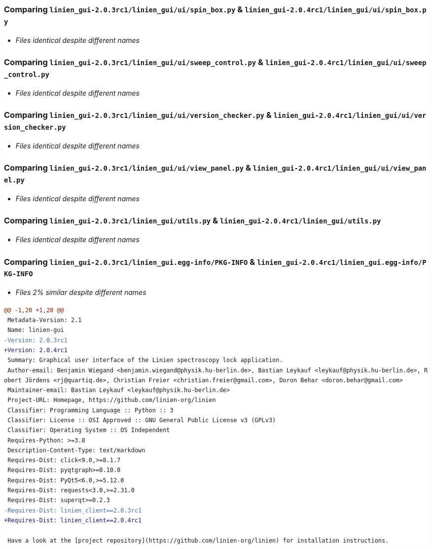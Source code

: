 ### Comparing `linien_gui-2.0.3rc1/linien_gui/ui/spin_box.py` & `linien_gui-2.0.4rc1/linien_gui/ui/spin_box.py`

 * *Files identical despite different names*

### Comparing `linien_gui-2.0.3rc1/linien_gui/ui/sweep_control.py` & `linien_gui-2.0.4rc1/linien_gui/ui/sweep_control.py`

 * *Files identical despite different names*

### Comparing `linien_gui-2.0.3rc1/linien_gui/ui/version_checker.py` & `linien_gui-2.0.4rc1/linien_gui/ui/version_checker.py`

 * *Files identical despite different names*

### Comparing `linien_gui-2.0.3rc1/linien_gui/ui/view_panel.py` & `linien_gui-2.0.4rc1/linien_gui/ui/view_panel.py`

 * *Files identical despite different names*

### Comparing `linien_gui-2.0.3rc1/linien_gui/utils.py` & `linien_gui-2.0.4rc1/linien_gui/utils.py`

 * *Files identical despite different names*

### Comparing `linien_gui-2.0.3rc1/linien_gui.egg-info/PKG-INFO` & `linien_gui-2.0.4rc1/linien_gui.egg-info/PKG-INFO`

 * *Files 2% similar despite different names*

```diff
@@ -1,20 +1,20 @@
 Metadata-Version: 2.1
 Name: linien-gui
-Version: 2.0.3rc1
+Version: 2.0.4rc1
 Summary: Graphical user interface of the Linien spectroscopy lock application.
 Author-email: Benjamin Wiegand <benjamin.wiegand@physik.hu-berlin.de>, Bastian Leykauf <leykauf@physik.hu-berlin.de>, Robert Jördens <rj@quartiq.de>, Christian Freier <christian.freier@gmail.com>, Doron Behar <doron.behar@gmail.com>
 Maintainer-email: Bastian Leykauf <leykauf@physik.hu-berlin.de>
 Project-URL: Homepage, https://github.com/linien-org/linien
 Classifier: Programming Language :: Python :: 3
 Classifier: License :: OSI Approved :: GNU General Public License v3 (GPLv3)
 Classifier: Operating System :: OS Independent
 Requires-Python: >=3.8
 Description-Content-Type: text/markdown
 Requires-Dist: click<9.0,>=8.1.7
 Requires-Dist: pyqtgraph>=0.10.0
 Requires-Dist: PyQt5<6.0,>=5.12.0
 Requires-Dist: requests<3.0,>=2.31.0
 Requires-Dist: superqt>=0.2.3
-Requires-Dist: linien_client==2.0.3rc1
+Requires-Dist: linien_client==2.0.4rc1
 
 Have a look at the [project repository](https://github.com/linien-org/linien) for installation instructions.
```
